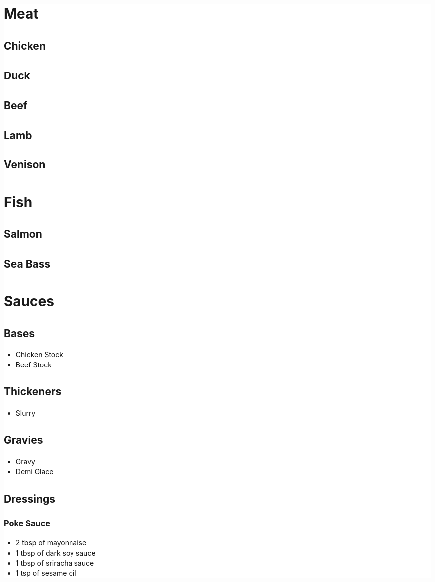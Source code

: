 # Meat

## Chicken

## Duck

## Beef

## Lamb

## Venison

# Fish

## Salmon

## Sea Bass

# Sauces

## Bases

- Chicken Stock
- Beef Stock

## Thickeners

- Slurry

## Gravies

- Gravy
- Demi Glace

## Dressings

### Poke Sauce

- 2 tbsp of mayonnaise
- 1 tbsp of dark soy sauce
- 1 tbsp of sriracha sauce
- 1 tsp of sesame oil
